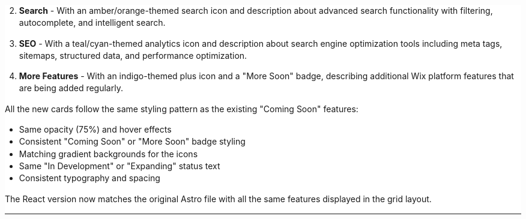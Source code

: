 2. **Search** - With an amber/orange-themed search icon and description about advanced search functionality with filtering, autocomplete, and intelligent search.

3. **SEO** - With a teal/cyan-themed analytics icon and description about search engine optimization tools including meta tags, sitemaps, structured data, and performance optimization.

4. **More Features** - With an indigo-themed plus icon and a "More Soon" badge, describing additional Wix platform features that are being added regularly.

All the new cards follow the same styling pattern as the existing "Coming Soon" features:
- Same opacity (75%) and hover effects
- Consistent "Coming Soon" or "More Soon" badge styling
- Matching gradient backgrounds for the icons
- Same "In Development" or "Expanding" status text
- Consistent typography and spacing

The React version now matches the original Astro file with all the same features displayed in the grid layout.

---

